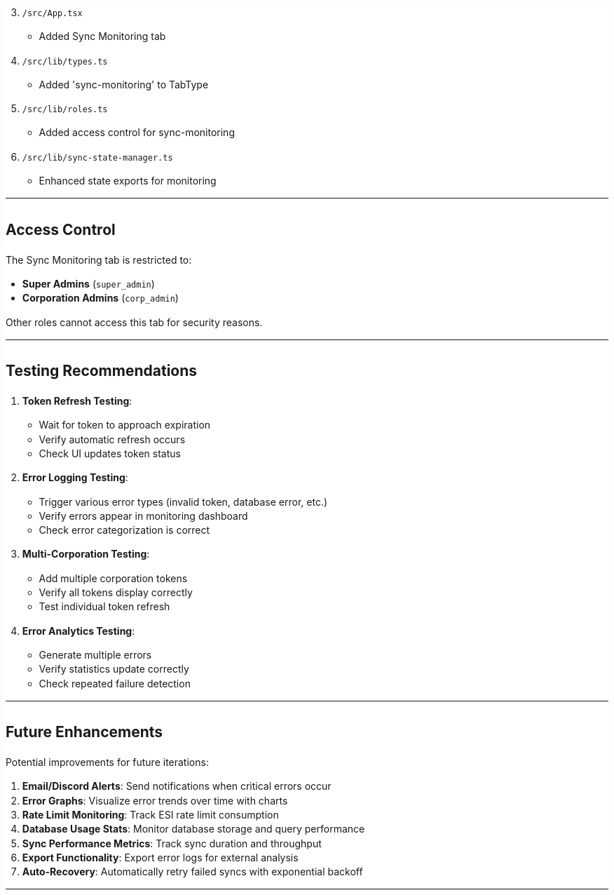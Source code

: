 3. `/src/App.tsx`
   - Added Sync Monitoring tab

4. `/src/lib/types.ts`
   - Added 'sync-monitoring' to TabType

5. `/src/lib/roles.ts`
   - Added access control for sync-monitoring

6. `/src/lib/sync-state-manager.ts`
   - Enhanced state exports for monitoring

---

## Access Control

The Sync Monitoring tab is restricted to:
- **Super Admins** (`super_admin`)
- **Corporation Admins** (`corp_admin`)

Other roles cannot access this tab for security reasons.

---

## Testing Recommendations

1. **Token Refresh Testing**:
   - Wait for token to approach expiration
   - Verify automatic refresh occurs
   - Check UI updates token status

2. **Error Logging Testing**:
   - Trigger various error types (invalid token, database error, etc.)
   - Verify errors appear in monitoring dashboard
   - Check error categorization is correct

3. **Multi-Corporation Testing**:
   - Add multiple corporation tokens
   - Verify all tokens display correctly
   - Test individual token refresh

4. **Error Analytics Testing**:
   - Generate multiple errors
   - Verify statistics update correctly
   - Check repeated failure detection

---

## Future Enhancements

Potential improvements for future iterations:

1. **Email/Discord Alerts**: Send notifications when critical errors occur
2. **Error Graphs**: Visualize error trends over time with charts
3. **Rate Limit Monitoring**: Track ESI rate limit consumption
4. **Database Usage Stats**: Monitor database storage and query performance
5. **Sync Performance Metrics**: Track sync duration and throughput
6. **Export Functionality**: Export error logs for external analysis
7. **Auto-Recovery**: Automatically retry failed syncs with exponential backoff

---